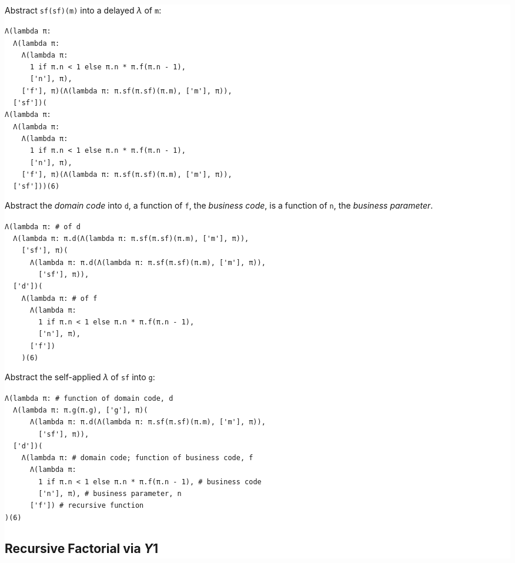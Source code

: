 Abstract `sf(sf)(m)` into a delayed $\lambda$ of `m`:

```{code-cell} ipython3
Λ(lambda π: 
  Λ(lambda π: 
    Λ(lambda π: 
      1 if π.n < 1 else π.n * π.f(π.n - 1), 
      ['n'], π), 
    ['f'], π)(Λ(lambda π: π.sf(π.sf)(π.m), ['m'], π)), 
  ['sf'])(
Λ(lambda π: 
  Λ(lambda π: 
    Λ(lambda π: 
      1 if π.n < 1 else π.n * π.f(π.n - 1), 
      ['n'], π), 
    ['f'], π)(Λ(lambda π: π.sf(π.sf)(π.m), ['m'], π)), 
  ['sf']))(6)
```

Abstract the _domain code_ into `d`, a function of `f`, the _business code_, is a function of `n`, the _business parameter_.

```{code-cell} ipython3
Λ(lambda π: # of d
  Λ(lambda π: π.d(Λ(lambda π: π.sf(π.sf)(π.m), ['m'], π)),
    ['sf'], π)(
      Λ(lambda π: π.d(Λ(lambda π: π.sf(π.sf)(π.m), ['m'], π)),
        ['sf'], π)), 
  ['d'])(
    Λ(lambda π: # of f
      Λ(lambda π: 
        1 if π.n < 1 else π.n * π.f(π.n - 1), 
        ['n'], π), 
      ['f'])
    )(6)
```

Abstract the self-applied $\lambda$ of `sf` into `g`:

```{code-cell} ipython3
Λ(lambda π: # function of domain code, d
  Λ(lambda π: π.g(π.g), ['g'], π)(
      Λ(lambda π: π.d(Λ(lambda π: π.sf(π.sf)(π.m), ['m'], π)),
        ['sf'], π)), 
  ['d'])(
    Λ(lambda π: # domain code; function of business code, f
      Λ(lambda π: 
        1 if π.n < 1 else π.n * π.f(π.n - 1), # business code
        ['n'], π), # business parameter, n
      ['f']) # recursive function
)(6)
```

## Recursive Factorial via $\Upsilon{}1$
